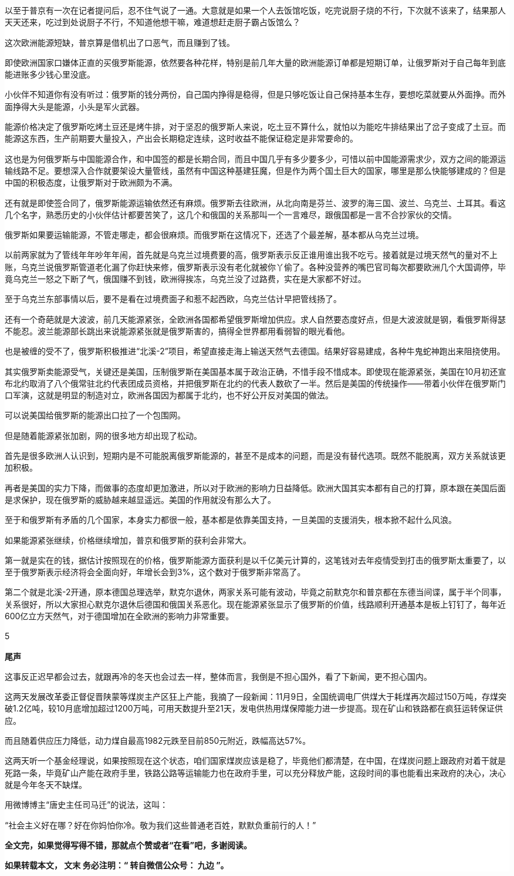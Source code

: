 以至于普京有一次在记者提问后，忍不住气说了一通。大意就是如果一个人去饭馆吃饭，吃完说厨子烧的不行，下次就不该来了，结果那人天天还来，吃过到处说厨子不行，不知道他想干嘛，难道想赶走厨子霸占饭馆么？

这次欧洲能源短缺，普京算是借机出了口恶气，而且赚到了钱。

即使欧洲国家口嫌体正直的买俄罗斯能源，依然要各种花样，特别是前几年大量的欧洲能源订单都是短期订单，让俄罗斯对于自己每年到底能进账多少钱心里没底。

小伙伴不知道你有没有听过：俄罗斯的钱分两份，自己国内挣得是稳得，但是只够吃饭让自己保持基本生存，要想吃菜就要从外面挣。而外面挣得大头是能源，小头是军火武器。

能源价格决定了俄罗斯吃烤土豆还是烤牛排，对于坚忍的俄罗斯人来说，吃土豆不算什么，就怕以为能吃牛排结果出了岔子变成了土豆。而能源这东西，生产前期要大量投入，产出会长期稳定连续，这时收益不能保证稳定是非常要命的。

这也是为何俄罗斯与中国能源合作，和中国签的都是长期合同，而且中国几乎有多少要多少，可惜以前中国能源需求少，双方之间的能源运输线路不足。要想深入合作就要架设大量管线，虽然有中国这种基建狂魔，但是作为两个国土巨大的国家，哪里是那么快能够建成的？但是中国的积极态度，让俄罗斯对于欧洲颇为不满。

还有就是即使签合同了，俄罗斯能源运输依然还有麻烦。俄罗斯去往欧洲，从北向南是芬兰、波罗的海三国、波兰、乌克兰、土耳其。看这几个名字，熟悉历史的小伙伴估计都要苦笑了，这几个和俄国的关系那叫一个一言难尽，跟俄国都是一言不合抄家伙的交情。

俄罗斯如果要运输能源，不管走哪走，都会很麻烦。而俄罗斯在这情况下，还选了个最差解，基本都从乌克兰过境。

以前两家就为了管线年年吵年年闹，首先就是乌克兰过境费要的高，俄罗斯表示反正谁用谁出我不吃亏。接着就是过境天然气的量对不上账，乌克兰说俄罗斯管道老化漏了你赶快来修，俄罗斯表示没有老化就被你丫偷了。各种没营养的嘴巴官司每次都要欧洲几个大国调停，毕竟乌克兰一怒之下断了气，俄国赚不到钱，欧洲得挨冻，乌克兰没了过路费，实在是大家都不好过。

至于乌克兰东部事情以后，要不是看在过境费面子和惹不起西欧，乌克兰估计早把管线扬了。

还有一个奇葩就是大波波，前几天能源紧张，全欧洲各国都希望俄罗斯增加供应。求人自然要态度好点，但是大波波就是钢，看俄罗斯得瑟不能忍。波兰能源部长跳出来说能源紧张就是俄罗斯害的，搞得全世界都用看弱智的眼光看他。

也是被缠的受不了，俄罗斯积极推进“北溪-2”项目，希望直接走海上输送天然气去德国。结果好容易建成，各种牛鬼蛇神跑出来阻挠使用。

其实俄罗斯卖能源受气，关键还是美国，压制俄罗斯在美国基本属于政治正确，不惜手段不惜成本。即使现在能源紧张，美国在10月初还宣布北约取消了八个俄常驻北约代表团成员资格，并把俄罗斯在北约的代表人数砍了一半。然后是美国的传统操作——带着小伙伴在俄罗斯门口军演，这就是明显的制造对立，欧洲各国因为都属于北约，也不好公开反对美国的做法。

可以说美国给俄罗斯的能源出口拉了一个包围网。

但是随着能源紧张加剧，网的很多地方却出现了松动。

首先是很多欧洲人认识到，短期内是不可能脱离俄罗斯能源的，甚至不是成本的问题，而是没有替代选项。既然不能脱离，双方关系就该更加积极。

再者是美国的实力下降，而做事的态度却更加激进，所以对于欧洲的影响力日益降低。欧洲大国其实本都有自己的打算，原本跟在美国后面是求保护，现在俄罗斯的威胁越来越显遥远。美国的作用就没有那么大了。

至于和俄罗斯有矛盾的几个国家，本身实力都很一般，基本都是依靠美国支持，一旦美国的支援消失，根本掀不起什么风浪。

如果能源紧张继续，价格继续增加，普京和俄罗斯的获利会非常大。

第一就是实在的钱，据估计按照现在的价格，俄罗斯能源方面获利是以千亿美元计算的，这笔钱对去年疫情受到打击的俄罗斯太重要了，以至于俄罗斯表示经济将会全面向好，年增长会到3%，这个数对于俄罗斯非常高了。

第二个就是北溪-2开通，原本德国总理选举，默克尔退休，两家关系可能有波动，毕竟之前默克尔和普京都在东德当间谍，属于半个同事，关系很好，所以大家担心默克尔退休后德国和俄国关系恶化。现在能源紧张显示了俄罗斯的价值，线路顺利开通基本是板上钉钉了，每年近600亿立方天然气，对于德国增加在全欧洲的影响力非常重要。

5

**尾声**

  

这事反正迟早都会过去，就跟再冷的冬天也会过去一样，整体而言，我倒是不担心国外，看了下新闻，更不担心国内。

这两天发展改革委正督促晋陕蒙等煤炭主产区狂上产能，我摘了一段新闻：11月9日，全国统调电厂供煤大于耗煤再次超过150万吨，存煤突破1.2亿吨，较10月底增加超过1200万吨，可用天数提升至21天，发电供热用煤保障能力进一步提高。现在矿山和铁路都在疯狂运转保证供应。

而且随着供应压力降低，动力煤自最高1982元跌至目前850元附近，跌幅高达57%。

这两天听一个基金经理说，如果按照现在这个状态，咱们国家煤炭应该是稳了，毕竟他们都清楚，在中国，在煤炭问题上跟政府对着干就是死路一条，毕竟矿山产能在政府手里，铁路公路等运输能力也在政府手里，可以充分释放产能，这段时间的事也能看出来政府的决心，决心就是今年冬天不缺煤。

用微博博主“唐史主任司马迁”的说法，这叫：

“社会主义好在哪？好在你妈怕你冷。敬为我们这些普通老百姓，默默负重前行的人！”

**全文完，如果觉得写得不错，那就点个赞或者“在看”吧，多谢阅读。**

  

 **如果转载本文， **文末** 务必注明：“ **转自微信公众号：** **九边** ”。**

